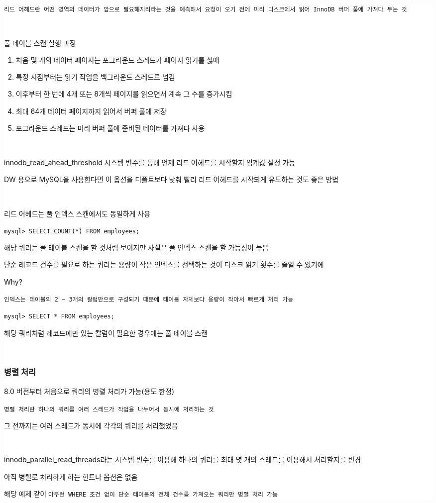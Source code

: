 `리드 어헤드란 어떤 영역의 데이터가 앞으로 필요해지리라는 것을 예측해서 요청이 오기 전에 미리 디스크에서 읽어 InnoDB 버퍼 풀에 가져다 두는 것`

<br>

풀 테이블 스캔 실행 과정

1. 처음 몇 개의 데이터 페이지는 포그라운드 스레드가 페이지 읽기를 싫애

2. 특정 시점부터는 읽기 작업을 백그라운드 스레드로 넘김

3. 이후부터 한 번에 4개 또는 8개씩 페이지를 읽으면서 계속 그 수를 증가시킴

4. 최대 64개 데이터 페이지까지 읽어서 버퍼 풀에 저장

5. 포그라운드 스레드는 미리 버퍼 풀에 준비된 데이터를 가져다 사용

<br>

innodb_read_ahead_threshold 시스템 변수를 통해 언제 리드 어헤드를 시작할지 임계값 설정 가능

DW 용으로 MySQL을 사용한다면 이 옵션을 디폴트보다 낮춰 빨리 리드 어헤드를 시작되게 유도하는 것도 좋은 방법

<br>

리드 어헤드는 풀 인덱스 스캔에서도 동일하게 사용

```
mysql> SELECT COUNT(*) FROM employees;
```

해당 쿼리는 풀 테이블 스캔을 할 것처럼 보이지만 사실은 풀 인덱스 스캔을 할 가능성이 높음

단순 레코드 건수를 필요로 하는 쿼리는 용량이 작은 인덱스를 선택하는 것이 디스크 읽기 횟수를 줄일 수 있기에

Why?

`인덱스는 테이블의 2 ~ 3개의 칼럼만으로 구성되기 때문에 테이블 자체보다 용량이 작아서 빠르게 처리 가능`

```
mysql> SELECT * FROM employees;
```

해당 쿼리처럼 레코드에만 있는 칼럼이 필요한 경우에는 풀 테이블 스캔

<br>

### 병렬 처리

8.0 버전부터 처음으로 쿼리의 병렬 처리가 가능(용도 한정)

`병렬 처리란 하나의 쿼리를 여러 스레드가 작업을 나누어서 동시에 처리하는 것`

그 전까지는 여러 스레드가 동시에 각각의 쿼리를 처리했었음

<br>

innodb_parallel_read_threads라는 시스템 변수를 이용해 하나의 쿼리를 최대 몇 개의 스레드를 이용해서 처리할지를 변경

아직 병렬로 처리하게 하는 힌트나 옵션은 없음

해당 예제 같이 `아무런 WHERE 조건 없이 단순 테이블의 전체 건수를 가져오는 쿼리만 병렬 처리 가능`
